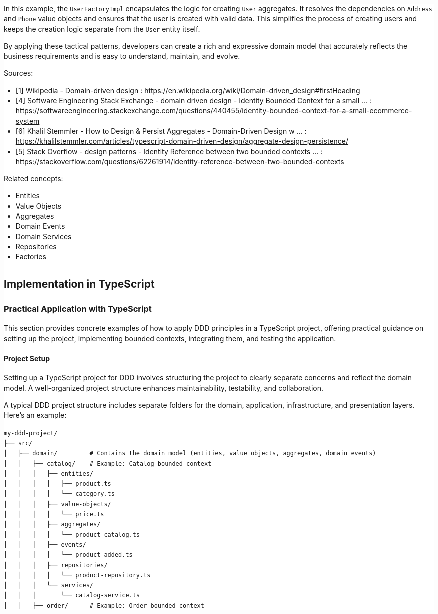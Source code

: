 In this example, the `UserFactoryImpl` encapsulates the logic for creating `User` aggregates. It resolves the dependencies on `Address` and `Phone` value objects and ensures that the user is created with valid data. This simplifies the process of creating users and keeps the creation logic separate from the `User` entity itself.

By applying these tactical patterns, developers can create a rich and expressive domain model that accurately reflects the business requirements and is easy to understand, maintain, and evolve.

Sources:

- [1] Wikipedia - Domain-driven design : https://en.wikipedia.org/wiki/Domain-driven_design#firstHeading
- [4] Software Engineering Stack Exchange - domain driven design - Identity Bounded Context for a small ... : https://softwareengineering.stackexchange.com/questions/440455/identity-bounded-context-for-a-small-ecommerce-system
- [6] Khalil Stemmler - How to Design & Persist Aggregates - Domain-Driven Design w ... : https://khalilstemmler.com/articles/typescript-domain-driven-design/aggregate-design-persistence/
- [5] Stack Overflow - design patterns - Identity Reference between two bounded contexts ... : https://stackoverflow.com/questions/62261914/identity-reference-between-two-bounded-contexts

Related concepts:

- Entities
- Value Objects
- Aggregates
- Domain Events
- Domain Services
- Repositories
- Factories

## Implementation in TypeScript

### Practical Application with TypeScript

This section provides concrete examples of how to apply DDD principles in a TypeScript project, offering practical guidance on setting up the project, implementing bounded contexts, integrating them, and testing the application.

#### Project Setup

Setting up a TypeScript project for DDD involves structuring the project to clearly separate concerns and reflect the domain model. A well-organized project structure enhances maintainability, testability, and collaboration.

A typical DDD project structure includes separate folders for the domain, application, infrastructure, and presentation layers. Here’s an example:

```
my-ddd-project/
├── src/
│   ├── domain/         # Contains the domain model (entities, value objects, aggregates, domain events)
│   │   ├── catalog/    # Example: Catalog bounded context
│   │   │   ├── entities/
│   │   │   │   ├── product.ts
│   │   │   │   └── category.ts
│   │   │   ├── value-objects/
│   │   │   │   └── price.ts
│   │   │   ├── aggregates/
│   │   │   │   └── product-catalog.ts
│   │   │   ├── events/
│   │   │   │   └── product-added.ts
│   │   │   ├── repositories/
│   │   │   │   └── product-repository.ts
│   │   │   └── services/
│   │   │       └── catalog-service.ts
│   │   ├── order/      # Example: Order bounded context
```